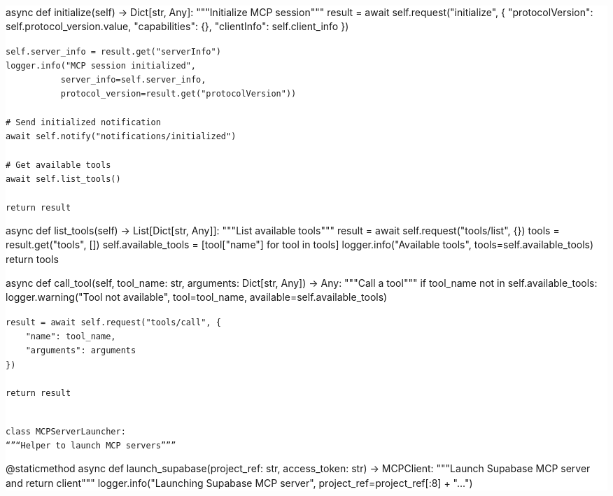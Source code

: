 async def initialize(self) -> Dict[str, Any]:
    """Initialize MCP session"""
    result = await self.request("initialize", {
        "protocolVersion": self.protocol_version.value,
        "capabilities": {},
        "clientInfo": self.client_info
    })
    
    self.server_info = result.get("serverInfo")
    logger.info("MCP session initialized", 
               server_info=self.server_info,
               protocol_version=result.get("protocolVersion"))
    
    # Send initialized notification
    await self.notify("notifications/initialized")
    
    # Get available tools
    await self.list_tools()
    
    return result

async def list_tools(self) -> List[Dict[str, Any]]:
    """List available tools"""
    result = await self.request("tools/list", {})
    tools = result.get("tools", [])
    self.available_tools = [tool["name"] for tool in tools]
    logger.info("Available tools", tools=self.available_tools)
    return tools

async def call_tool(self, tool_name: str, arguments: Dict[str, Any]) -> Any:
    """Call a tool"""
    if tool_name not in self.available_tools:
        logger.warning("Tool not available", tool=tool_name, 
                     available=self.available_tools)
    
    result = await self.request("tools/call", {
        "name": tool_name,
        "arguments": arguments
    })
    
    return result
```

class MCPServerLauncher:
“”“Helper to launch MCP servers”””

```
@staticmethod
async def launch_supabase(project_ref: str, access_token: str) -> MCPClient:
    """Launch Supabase MCP server and return client"""
    logger.info("Launching Supabase MCP server", project_ref=project_ref[:8] + "...")
    